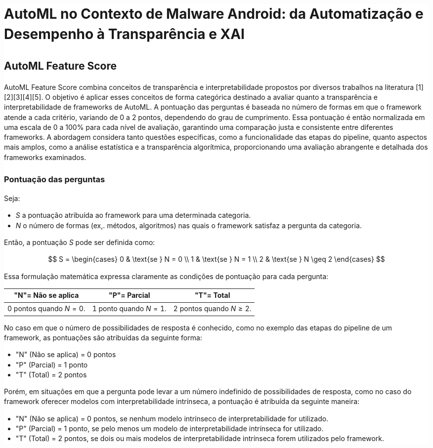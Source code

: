 # AutoML no Contexto de Malware Android: da Automatização e Desempenho à Transparência e XAI

## AutoML Feature Score


AutoML Feature Score combina conceitos de transparência e interpretabilidade propostos por diversos trabalhos na literatura [1][2][3][4][5]. O objetivo é aplicar esses conceitos de forma categórica destinado a avaliar quanto a transparência e interpretabilidade de frameworks de AutoML. A pontuação das perguntas é baseada no número de formas em que o framework atende a cada critério, variando de 0 a 2 pontos, dependendo do grau de cumprimento. Essa pontuação é então normalizada em uma escala de 0 a 100% para cada nível de avaliação, garantindo uma comparação justa e consistente entre diferentes frameworks. A abordagem considera tanto questões específicas, como a funcionalidade das etapas do pipeline, quanto aspectos mais amplos, como a análise estatística e a transparência algorítmica, proporcionando uma avaliação abrangente e detalhada dos frameworks examinados.



### Pontuação das perguntas
Seja:
-   $S$ a pontuação atribuída ao framework para uma determinada categoria.
-   $N$ o número de formas (ex,. métodos, algoritmos) nas quais o framework satisfaz a pergunta da categoria.

Então, a pontuação $S$ pode ser definida como:

$$
S = \begin{cases} 
0 & \text{se } N = 0 \\
1 & \text{se } N = 1 \\
2 & \text{se } N \geq 2 
\end{cases}
$$

Essa formulação matemática expressa claramente as condições de pontuação para cada pergunta: 

| "N"= Não se aplica       | "P"= Parcial            | "T"= Total               |
| ------------------------ | ----------------------- | ------------------------ |
| $0$ pontos quando $N=0$. | $1$ ponto quando $N=1$. | $2$ pontos quando $N≥2$. |


No caso em que o número de possibilidades de resposta é conhecido, como no exemplo das etapas do pipeline de um framework, as pontuações são atribuídas da seguinte forma:

-   "N" (Não se aplica) = 0 pontos
-   "P" (Parcial) = 1 ponto
-   "T" (Total) = 2 pontos

Porém, em situações em que a pergunta pode levar a um número indefinido de possibilidades de resposta, como no caso do framework oferecer modelos com interpretabilidade intrínseca, a pontuação é atribuída da seguinte maneira:

-   "N" (Não se aplica) = 0 pontos, se nenhum modelo intrínseco de interpretabilidade for utilizado.
-   "P" (Parcial) = 1 ponto, se pelo menos um modelo de interpretabilidade intrínseca for utilizado.
-   "T" (Total) = 2 pontos, se dois ou mais modelos de interpretabilidade intrínseca forem utilizados pelo framework.
